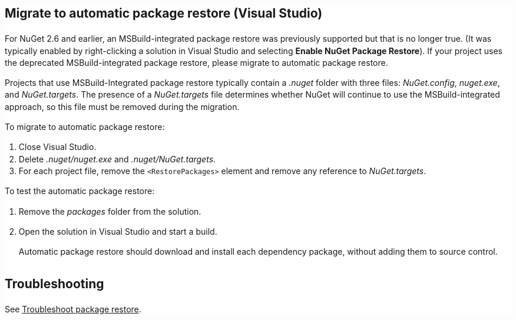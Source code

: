 ## Migrate to automatic package restore (Visual Studio)

For NuGet 2.6 and earlier, an MSBuild-integrated package restore was previously supported but that is no longer true. (It was typically enabled by right-clicking a solution in Visual Studio and selecting **Enable NuGet Package Restore**). If your project uses the deprecated MSBuild-integrated package restore, please migrate to automatic package restore.

Projects that use MSBuild-Integrated package restore typically contain a *.nuget* folder with three files: *NuGet.config*, *nuget.exe*, and *NuGet.targets*. The presence of a *NuGet.targets* file determines whether NuGet will continue to use the MSBuild-integrated approach, so this file must be removed during the migration.

To migrate to automatic package restore:

1. Close Visual Studio.
2. Delete *.nuget/nuget.exe* and *.nuget/NuGet.targets*.
3. For each project file, remove the `<RestorePackages>` element and remove any reference to *NuGet.targets*.

To test the automatic package restore:

1. Remove the *packages* folder from the solution.
2. Open the solution in Visual Studio and start a build.

   Automatic package restore should download and install each dependency package, without adding them to source control.

## Troubleshooting

See [Troubleshoot package restore](package-restore-troubleshooting.md).
